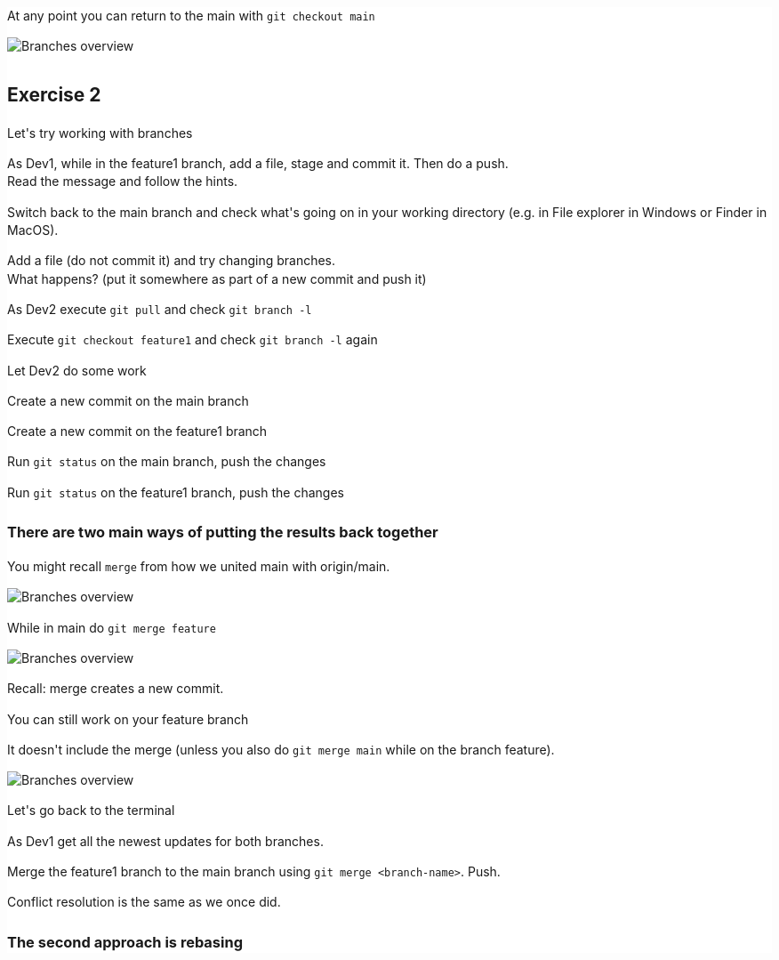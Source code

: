 At any point you can return to the main with `git checkout main`

![Branches overview](https://i.imgur.com/xp7F7GK.png "Branches overview")

## Exercise 2

Let's try working with branches

As Dev1, while in the feature1 branch, add a file, stage and commit it. Then do a push.\
Read the message and follow the hints.

Switch back to the main branch and check what's going on in your working directory (e.g. in File explorer in Windows or Finder in MacOS).

Add a file (do not commit it) and try changing branches.\
What happens? (put it somewhere as part of a new commit and push it)

As Dev2 execute `git pull` and check `git branch -l`

Execute `git checkout feature1` and check `git branch -l` again

Let Dev2 do some work

Create a new commit on the main branch

Create a new commit on the feature1 branch

Run `git status` on the main branch, push the changes

Run `git status` on the feature1 branch, push the changes

### There are two main ways of putting the results back together

You might recall `merge` from how we united main with origin/main.

![Branches overview](https://i.imgur.com/3yJ2iE8.png "Branches overview")

While in main do `git merge feature`

![Branches overview](https://i.imgur.com/QoluIh0.png "Branches overview")

Recall: merge creates a new commit.

You can still work on your feature branch

It doesn't include the merge (unless you also do `git merge main` while on the branch feature).

![Branches overview](https://i.imgur.com/RwCSUiK.png "Branches overview")

Let's go back to the terminal

As Dev1 get all the newest updates for both branches.

Merge the feature1 branch to the main branch using `git merge <branch-name>`. Push.

Conflict resolution is the same as we once did.

### The second approach is rebasing
